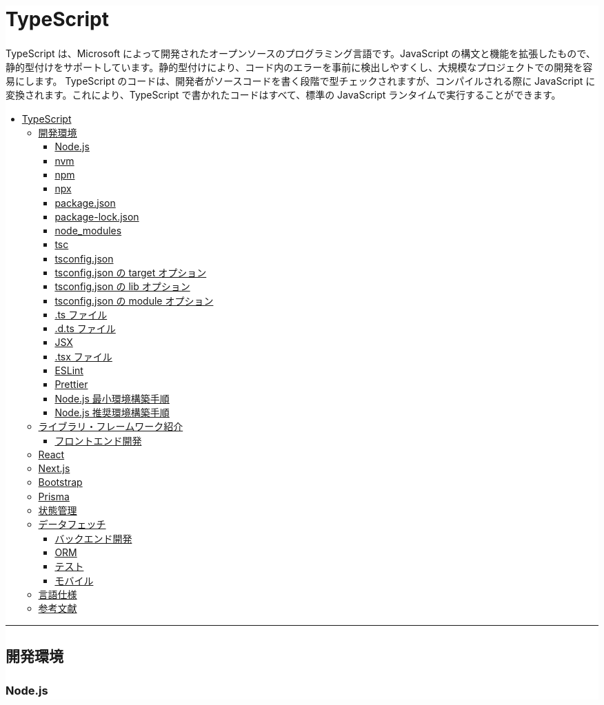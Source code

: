 # TypeScript

TypeScript は、Microsoft によって開発されたオープンソースのプログラミング言語です。JavaScript の構文と機能を拡張したもので、静的型付けをサポートしています。静的型付けにより、コード内のエラーを事前に検出しやすくし、大規模なプロジェクトでの開発を容易にします。
TypeScript のコードは、開発者がソースコードを書く段階で型チェックされますが、コンパイルされる際に JavaScript に変換されます。これにより、TypeScript で書かれたコードはすべて、標準の JavaScript ランタイムで実行することができます。

- [TypeScript](#typescript)
  - [開発環境](#開発環境)
    - [Node.js](#nodejs)
    - [nvm](#nvm)
    - [npm](#npm)
    - [npx](#npx)
    - [package.json](#packagejson)
    - [package-lock.json](#package-lockjson)
    - [node_modules](#node_modules)
    - [tsc](#tsc)
    - [tsconfig.json](#tsconfigjson)
    - [tsconfig.json の target オプション](#tsconfigjson-の-target-オプション)
    - [tsconfig.json の lib オプション](#tsconfigjson-の-lib-オプション)
    - [tsconfig.json の module オプション](#tsconfigjson-の-module-オプション)
    - [.ts ファイル](#ts-ファイル)
    - [.d.ts ファイル](#dts-ファイル)
    - [JSX](#jsx)
    - [.tsx ファイル](#tsx-ファイル)
    - [ESLint](#eslint)
    - [Prettier](#prettier)
    - [Node.js 最小環境構築手順](#nodejs-最小環境構築手順)
    - [Node.js 推奨環境構築手順](#nodejs-推奨環境構築手順)
  - [ライブラリ・フレームワーク紹介](#ライブラリフレームワーク紹介)
    - [フロントエンド開発](#フロントエンド開発)
  - [React](#react)
  - [Next.js](#nextjs)
  - [Bootstrap](#bootstrap)
  - [Prisma](#prisma)
  - [状態管理](#状態管理)
  - [データフェッチ](#データフェッチ)
    - [バックエンド開発](#バックエンド開発)
    - [ORM](#orm)
    - [テスト](#テスト)
    - [モバイル](#モバイル)
  - [言語仕様](#言語仕様)
  - [参考文献](#参考文献)

---

## 開発環境

### Node.js
